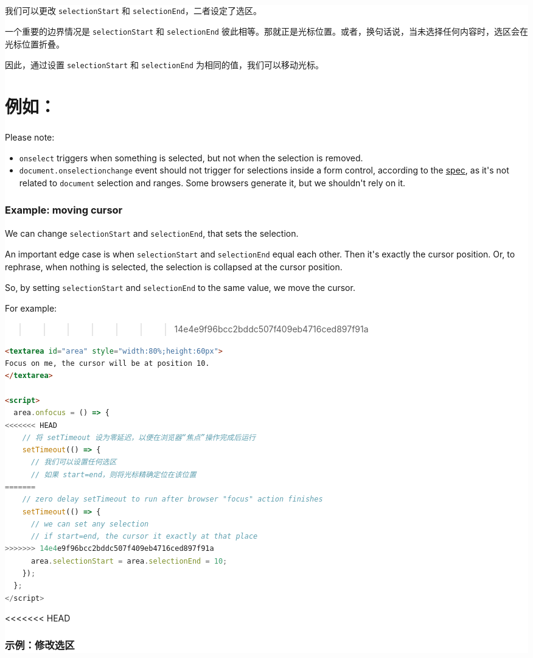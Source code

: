我们可以更改 `selectionStart` 和 `selectionEnd`，二者设定了选区。

一个重要的边界情况是 `selectionStart` 和 `selectionEnd` 彼此相等。那就正是光标位置。或者，换句话说，当未选择任何内容时，选区会在光标位置折叠。

因此，通过设置 `selectionStart` 和 `selectionEnd` 为相同的值，我们可以移动光标。

例如：
=======
Please note:
- `onselect` triggers when something is selected, but not when the selection is removed.
- `document.onselectionchange` event should not trigger for selections inside a form control, according to the [spec](https://w3c.github.io/selection-api/#dfn-selectionchange), as it's not related to `document` selection and ranges. Some browsers generate it, but we shouldn't rely on it.


### Example: moving cursor

We can change `selectionStart` and `selectionEnd`, that sets the selection.

An important edge case is when `selectionStart` and `selectionEnd` equal each other. Then it's exactly the cursor position. Or, to rephrase, when nothing is selected, the selection is collapsed at the cursor position.

So, by setting `selectionStart` and `selectionEnd` to the same value, we move the cursor.

For example:
>>>>>>> 14e4e9f96bcc2bddc507f409eb4716ced897f91a

```html run autorun
<textarea id="area" style="width:80%;height:60px">
Focus on me, the cursor will be at position 10.
</textarea>

<script>
  area.onfocus = () => {
<<<<<<< HEAD
    // 将 setTimeout 设为零延迟，以便在浏览器“焦点”操作完成后运行
    setTimeout(() => {
      // 我们可以设置任何选区
      // 如果 start=end，则将光标精确定位在该位置
=======
    // zero delay setTimeout to run after browser "focus" action finishes
    setTimeout(() => {
      // we can set any selection
      // if start=end, the cursor it exactly at that place
>>>>>>> 14e4e9f96bcc2bddc507f409eb4716ced897f91a
      area.selectionStart = area.selectionEnd = 10;
    });
  };
</script>
```

<<<<<<< HEAD
### 示例：修改选区
